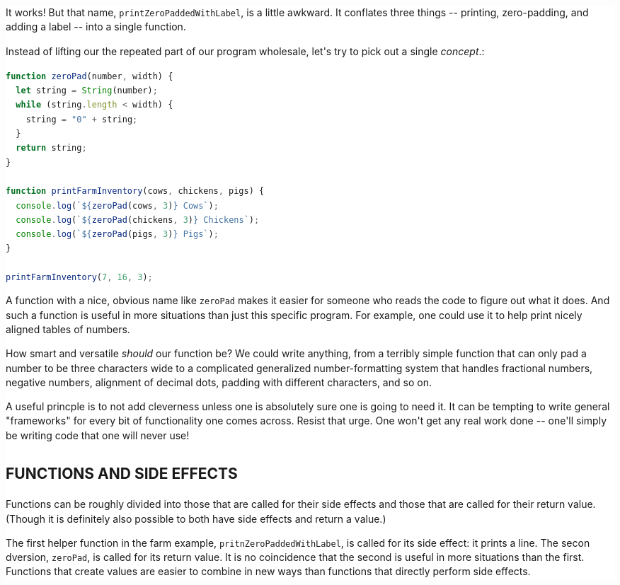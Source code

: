 It works! But that name, `printZeroPaddedWithLabel`, is a little
awkward. It conflates three things -- printing, zero-padding, and 
adding a label -- into a single function.

Instead of lifting our the repeated part of our program wholesale,
let's try to pick out a single _concept_.:

```js
function zeroPad(number, width) {
  let string = String(number);
  while (string.length < width) {
    string = "0" + string;
  }
  return string;
}

function printFarmInventory(cows, chickens, pigs) {
  console.log(`${zeroPad(cows, 3)} Cows`);
  console.log(`${zeroPad(chickens, 3)} Chickens`);
  console.log(`${zeroPad(pigs, 3)} Pigs`);
}

printFarmInventory(7, 16, 3);
```

A function with a nice, obvious name like `zeroPad` makes it easier for someone
who reads the code to figure out what it does. And such a function is useful 
in more situations than just this specific program. For example, one could
use it to help print nicely aligned tables of numbers.

How smart and versatile _should_ our function be? We could write anything,
from a terribly simple function that can only pad a number to be three
characters wide to a complicated generalized number-formatting system that
handles fractional numbers, negative numbers, alignment of decimal dots,
padding with different characters, and so on.

A useful princple is to not add cleverness unless one is absolutely sure
one is going to need it. It can be tempting to write general "frameworks"
for every bit of functionality one comes across. Resist that urge. One
won't get any real work done -- one'll simply be writing code that one
will never use!

## FUNCTIONS AND SIDE EFFECTS

Functions can be roughly divided into those that are called for their side
effects and those that are called for their return value. (Though it is 
definitely also possible to both have side effects and return a value.)

The first helper function in the farm example, `pritnZeroPaddedWithLabel`,
is called for its side effect: it prints a line. The secon dversion, 
`zeroPad`, is called for its return value. It is no coincidence that the
second is useful in more situations than the first. Functions that create
values are easier to combine in new ways than functions that directly
perform side effects.
